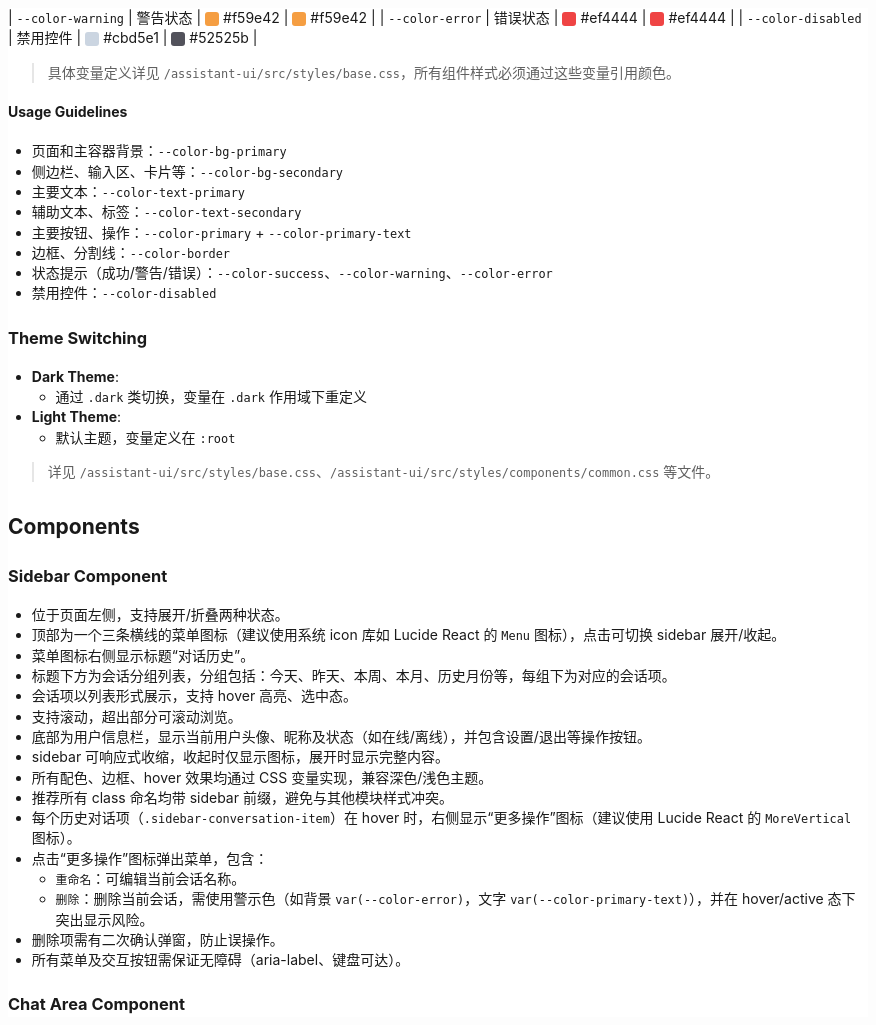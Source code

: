 | `--color-warning`       | 警告状态                   | <span style="display:inline-block;width:14px;height:14px;background:#f59e42;border-radius:3px;vertical-align:middle;margin-right:4px;"></span>#f59e42  | <span style="display:inline-block;width:14px;height:14px;background:#f59e42;border-radius:3px;vertical-align:middle;margin-right:4px;"></span>#f59e42  |
| `--color-error`         | 错误状态                   | <span style="display:inline-block;width:14px;height:14px;background:#ef4444;border-radius:3px;vertical-align:middle;margin-right:4px;"></span>#ef4444  | <span style="display:inline-block;width:14px;height:14px;background:#ef4444;border-radius:3px;vertical-align:middle;margin-right:4px;"></span>#ef4444  |
| `--color-disabled`      | 禁用控件                   | <span style="display:inline-block;width:14px;height:14px;background:#cbd5e1;border-radius:3px;vertical-align:middle;margin-right:4px;"></span>#cbd5e1  | <span style="display:inline-block;width:14px;height:14px;background:#52525b;border-radius:3px;vertical-align:middle;margin-right:4px;"></span>#52525b  |

> 具体变量定义详见 `/assistant-ui/src/styles/base.css`，所有组件样式必须通过这些变量引用颜色。

#### Usage Guidelines

- 页面和主容器背景：`--color-bg-primary`
- 侧边栏、输入区、卡片等：`--color-bg-secondary`
- 主要文本：`--color-text-primary`
- 辅助文本、标签：`--color-text-secondary`
- 主要按钮、操作：`--color-primary` + `--color-primary-text`
- 边框、分割线：`--color-border`
- 状态提示（成功/警告/错误）：`--color-success`、`--color-warning`、`--color-error`
- 禁用控件：`--color-disabled`

### Theme Switching

- **Dark Theme**:  
  - 通过 `.dark` 类切换，变量在 `.dark` 作用域下重定义
- **Light Theme**:  
  - 默认主题，变量定义在 `:root`

> 详见 `/assistant-ui/src/styles/base.css`、`/assistant-ui/src/styles/components/common.css` 等文件。

## Components

### Sidebar Component

- 位于页面左侧，支持展开/折叠两种状态。
- 顶部为一个三条横线的菜单图标（建议使用系统 icon 库如 Lucide React 的 `Menu` 图标），点击可切换 sidebar 展开/收起。
- 菜单图标右侧显示标题“对话历史”。
- 标题下方为会话分组列表，分组包括：今天、昨天、本周、本月、历史月份等，每组下为对应的会话项。
- 会话项以列表形式展示，支持 hover 高亮、选中态。
- 支持滚动，超出部分可滚动浏览。
- 底部为用户信息栏，显示当前用户头像、昵称及状态（如在线/离线），并包含设置/退出等操作按钮。
- sidebar 可响应式收缩，收起时仅显示图标，展开时显示完整内容。
- 所有配色、边框、hover 效果均通过 CSS 变量实现，兼容深色/浅色主题。
- 推荐所有 class 命名均带 sidebar 前缀，避免与其他模块样式冲突。
- 每个历史对话项（`.sidebar-conversation-item`）在 hover 时，右侧显示“更多操作”图标（建议使用 Lucide React 的 `MoreVertical` 图标）。
- 点击“更多操作”图标弹出菜单，包含：
  - `重命名`：可编辑当前会话名称。
  - `删除`：删除当前会话，需使用警示色（如背景 `var(--color-error)`，文字 `var(--color-primary-text)`），并在 hover/active 态下突出显示风险。
- 删除项需有二次确认弹窗，防止误操作。
- 所有菜单及交互按钮需保证无障碍（aria-label、键盘可达）。

### Chat Area Component
